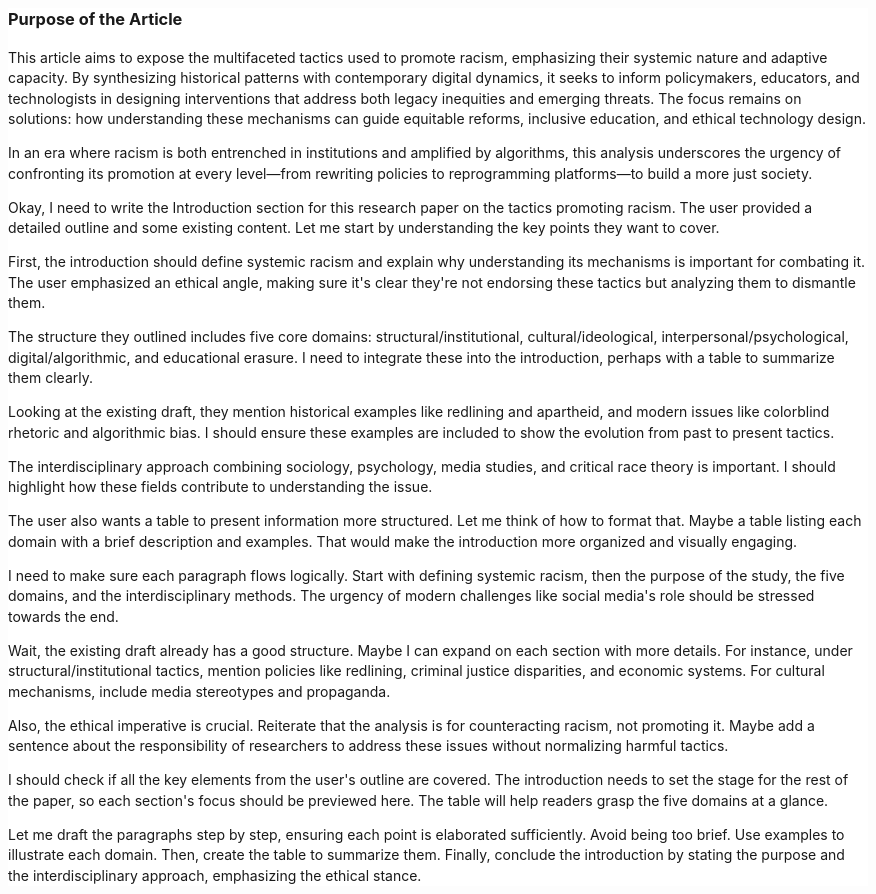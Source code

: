### Purpose of the Article  
This article aims to expose the multifaceted tactics used to promote racism, emphasizing their systemic nature and adaptive capacity. By synthesizing historical patterns with contemporary digital dynamics, it seeks to inform policymakers, educators, and technologists in designing interventions that address both legacy inequities and emerging threats. The focus remains on solutions: how understanding these mechanisms can guide equitable reforms, inclusive education, and ethical technology design.  

In an era where racism is both entrenched in institutions and amplified by algorithms, this analysis underscores the urgency of confronting its promotion at every level—from rewriting policies to reprogramming platforms—to build a more just society.


Okay, I need to write the Introduction section for this research paper on the tactics promoting racism. The user provided a detailed outline and some existing content. Let me start by understanding the key points they want to cover.

First, the introduction should define systemic racism and explain why understanding its mechanisms is important for combating it. The user emphasized an ethical angle, making sure it's clear they're not endorsing these tactics but analyzing them to dismantle them. 

The structure they outlined includes five core domains: structural/institutional, cultural/ideological, interpersonal/psychological, digital/algorithmic, and educational erasure. I need to integrate these into the introduction, perhaps with a table to summarize them clearly. 

Looking at the existing draft, they mention historical examples like redlining and apartheid, and modern issues like colorblind rhetoric and algorithmic bias. I should ensure these examples are included to show the evolution from past to present tactics. 

The interdisciplinary approach combining sociology, psychology, media studies, and critical race theory is important. I should highlight how these fields contribute to understanding the issue. 

The user also wants a table to present information more structured. Let me think of how to format that. Maybe a table listing each domain with a brief description and examples. That would make the introduction more organized and visually engaging.

I need to make sure each paragraph flows logically. Start with defining systemic racism, then the purpose of the study, the five domains, and the interdisciplinary methods. The urgency of modern challenges like social media's role should be stressed towards the end.

Wait, the existing draft already has a good structure. Maybe I can expand on each section with more details. For instance, under structural/institutional tactics, mention policies like redlining, criminal justice disparities, and economic systems. For cultural mechanisms, include media stereotypes and propaganda. 

Also, the ethical imperative is crucial. Reiterate that the analysis is for counteracting racism, not promoting it. Maybe add a sentence about the responsibility of researchers to address these issues without normalizing harmful tactics.

I should check if all the key elements from the user's outline are covered. The introduction needs to set the stage for the rest of the paper, so each section's focus should be previewed here. The table will help readers grasp the five domains at a glance.

Let me draft the paragraphs step by step, ensuring each point is elaborated sufficiently. Avoid being too brief. Use examples to illustrate each domain. Then, create the table to summarize them. Finally, conclude the introduction by stating the purpose and the interdisciplinary approach, emphasizing the ethical stance.
</think>
